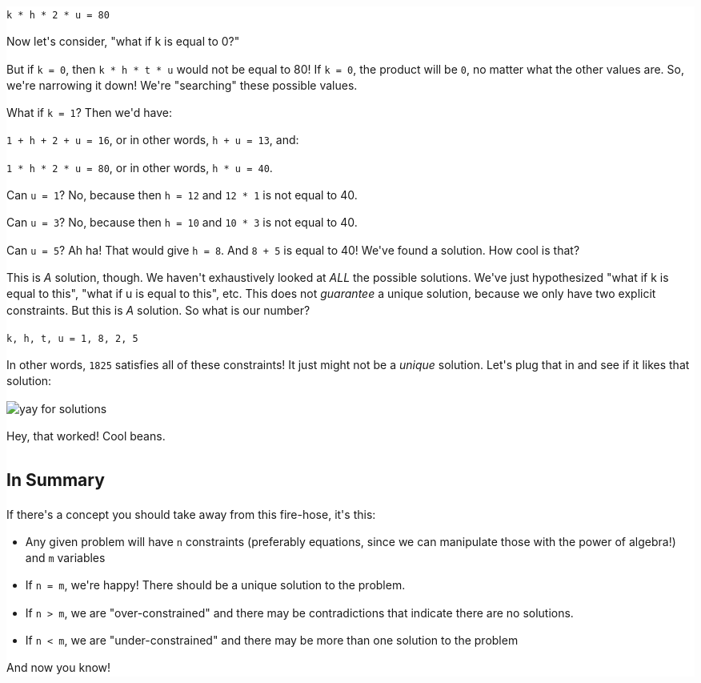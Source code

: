 `k * h * 2 * u = 80`

Now let's consider, "what if k is equal to 0?"

But if `k = 0`, then `k * h * t * u` would not be equal to 80! If `k = 0`, the product will be `0`, no matter what the other values are. So, we're narrowing it down! We're "searching" these possible values.

What if `k = 1`? Then we'd have:

`1 + h + 2 + u = 16`, or in other words, `h + u = 13`, and:

`1 * h * 2 * u = 80`, or in other words, `h * u = 40`.

Can `u = 1`? No, because then `h = 12` and `12 * 1` is not equal to 40.

Can `u = 3`? No, because then `h = 10` and `10 * 3` is not equal to 40.

Can `u = 5`? Ah ha! That would give `h = 8`.  And `8 + 5` is equal to 40! We've found a solution. How cool is that?

This is *A* solution, though. We haven't exhaustively looked at *ALL* the possible solutions. We've just hypothesized "what if k is equal to this", "what if u is equal to this", etc. This does not *guarantee* a unique solution, because we only have two explicit constraints. But this is *A* solution. So what is our number?

`k, h, t, u = 1, 8, 2, 5`

In other words, `1825` satisfies all of these constraints! It just might not be a *unique* solution. Let's plug that in and see if it likes that solution:

![yay for solutions](https://dev-to-uploads.s3.amazonaws.com/uploads/articles/ibp4ks33ymdomyile1tg.png)

Hey, that worked! Cool beans.

## In Summary

If there's a concept you should take away from this fire-hose, it's this:

* Any given problem will have `n` constraints (preferably equations, since we can manipulate those with the power of algebra!) and `m` variables

* If `n = m`, we're happy! There should be a unique solution to the problem.

* If `n > m`, we are "over-constrained" and there may be contradictions that indicate there are no solutions.

* If `n < m`, we are "under-constrained" and there may be more than one solution to the problem

And now you know!

